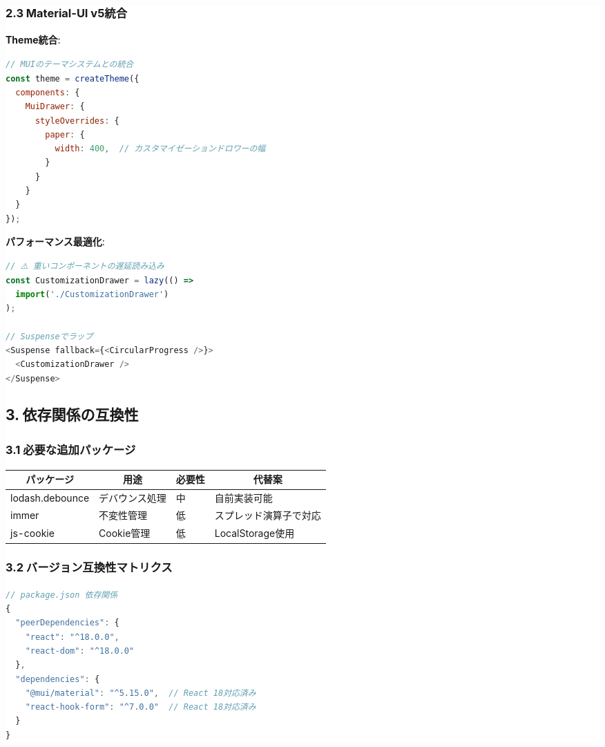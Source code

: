 ### 2.3 Material-UI v5統合

**Theme統合**:
```javascript
// MUIのテーマシステムとの統合
const theme = createTheme({
  components: {
    MuiDrawer: {
      styleOverrides: {
        paper: {
          width: 400,  // カスタマイゼーションドロワーの幅
        }
      }
    }
  }
});
```

**パフォーマンス最適化**:
```javascript
// ⚠️ 重いコンポーネントの遅延読み込み
const CustomizationDrawer = lazy(() =>
  import('./CustomizationDrawer')
);

// Suspenseでラップ
<Suspense fallback={<CircularProgress />}>
  <CustomizationDrawer />
</Suspense>
```

## 3. 依存関係の互換性

### 3.1 必要な追加パッケージ

| パッケージ | 用途 | 必要性 | 代替案 |
|-----------|------|--------|--------|
| lodash.debounce | デバウンス処理 | 中 | 自前実装可能 |
| immer | 不変性管理 | 低 | スプレッド演算子で対応 |
| js-cookie | Cookie管理 | 低 | LocalStorage使用 |

### 3.2 バージョン互換性マトリクス

```javascript
// package.json 依存関係
{
  "peerDependencies": {
    "react": "^18.0.0",
    "react-dom": "^18.0.0"
  },
  "dependencies": {
    "@mui/material": "^5.15.0",  // React 18対応済み
    "react-hook-form": "^7.0.0"  // React 18対応済み
  }
}
```
